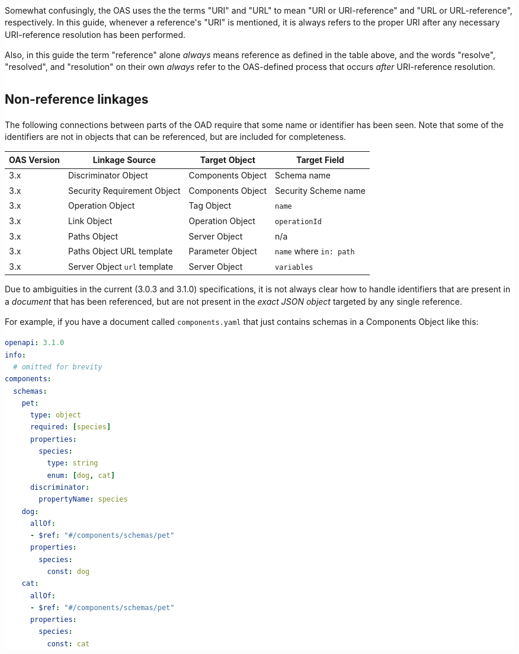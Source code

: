 Somewhat confusingly, the OAS uses the the terms "URI" and "URL" to mean "URI or URI-reference" and "URL or URL-reference", respectively.  In this guide, whenever a reference's "URI" is mentioned, it is always refers to the proper URI after any necessary URI-reference resolution has been performed.

Also, in this guide the term "reference" alone *always* means reference as defined in the table above, and the words "resolve", "resolved", and "resolution" on their own *always* refer to the OAS-defined process that occurs *after* URI-reference resolution.

## Non-reference linkages

The following connections between parts of the OAD require that some name or identifier has been seen.  Note that some of the identifiers are not in objects that can be referenced, but are included for completeness.

| OAS Version | Linkage Source                 | Target Object     | Target Field            |
| ----------- | ------------------------------ | ----------------- | ----------------------- |
| 3.x         | Discriminator Object           | Components Object | Schema name             |
| 3.x         | Security Requirement Object    | Components Object | Security Scheme name    |
| 3.x         | Operation Object               | Tag Object        | `name`                  |
| 3.x         | Link Object                    | Operation Object  | `operationId`           |
| 3.x         | Paths Object                   | Server Object     | n/a                     |
| 3.x         | Paths Object URL template      | Parameter Object  | `name` where `in: path` |
| 3.x         | Server Object `url` template   | Server Object     | `variables`             |

Due to ambiguities in the current (3.0.3 and 3.1.0) specifications, it is not always clear how to handle identifiers that are present in a _document_ that has been referenced, but are not present in the _exact JSON object_ targeted by any single reference.

For example, if you have a document called `components.yaml` that just contains schemas in a Components Object like this:

```YAML
openapi: 3.1.0
info:
  # omitted for brevity
components:
  schemas:
    pet:
      type: object
      required: [species]
      properties:
        species:
          type: string
          enum: [dog, cat]
      discriminator:
        propertyName: species
    dog:
      allOf:
      - $ref: "#/components/schemas/pet"
      properties:
        species:
          const: dog
    cat:
      allOf:
      - $ref: "#/components/schemas/pet"
      properties:
        species:
          const: cat
```

